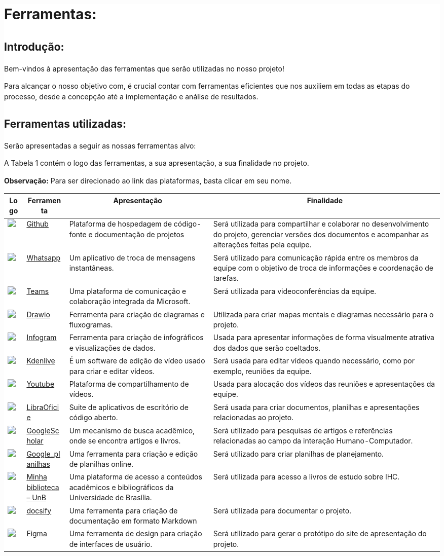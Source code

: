# Ferramentas:

## Introdução: 

   <p align="justify">
   Bem-vindos à apresentação das ferramentas que serão utilizadas no nosso projeto!

   Para alcançar o nosso objetivo com, é crucial contar com ferramentas eficientes que nos auxiliem em todas as etapas do processo, desde a concepção até a implementação e análise de resultados.

   </p>

## Ferramentas utilizadas:

  Serão apresentadas a seguir as nossas ferramentas alvo: 

  A Tabela 1 contém o logo das ferramentas, a sua apresentação, a sua finalidade no projeto.
  
  **Observação:** Para ser direcionado ao link das plataformas, basta clicar em seu nome. 

  | Logo | Ferramenta | Apresentação | Finalidade |
  | -----| ---------- | ------------ | ---------- | 
  |   <img src="https://cdn-icons-png.flaticon.com/512/25/25231.png" style="width:25vw"/>  |  [Github](https://github.com/explore) | Plataforma de hospedagem de código-fonte e documentação de projetos | Será utilizada para compartilhar e colaborar no desenvolvimento do projeto, gerenciar versões dos documentos e acompanhar as alterações feitas pela equipe.|
  |  <img src="https://cdn.icon-icons.com/icons2/2429/PNG/512/whatsapp_logo_icon_147205.png" style="width:25vw"/>    | [Whatsapp](https://www.whatsapp.com/?lang=pt_BR) | Um aplicativo de troca de mensagens instantâneas. |  Será utilizado para comunicação rápida entre os membros da equipe com o objetivo de troca de informações e coordenação de tarefas.|
  |   <img src="https://upload.wikimedia.org/wikipedia/commons/thumb/c/c9/Microsoft_Office_Teams_%282018%E2%80%93present%29.svg/2203px-Microsoft_Office_Teams_%282018%E2%80%93present%29.svg.png" style="width:25vw"/>    | [Teams](https://www.microsoft.com/pt-br/microsoft-teams/log-in) | Uma plataforma de comunicação e colaboração integrada da Microsoft. | Será utilizada para videoconferências da equipe.|
  |   <img src="https://static-00.iconduck.com/assets.00/file-type-drawio-icon-2048x2048-dxjfklgq.png" style="width:25vw"/>    | [Drawio](https://www.drawio.com/) | Ferramenta para criação de diagramas e fluxogramas. |  Utilizada para criar mapas mentais e diagramas necessário para o projeto. |
  |   <img src="https://upload.wikimedia.org/wikipedia/commons/f/f5/Infogram_Logo.png" style="width:25vw"/>   | [Infogram](https://infogram.com/pt) | Ferramenta para criação de infográficos e visualizações de dados. | Usada para apresentar informações de forma visualmente atrativa dos dados que serão coeltados.|
  |   <img src="https://upload.wikimedia.org/wikipedia/commons/thumb/c/c6/Kdenlive-logo.svg/1280px-Kdenlive-logo.svg.png" style="width:25vw"/>     | [Kdenlive](https://kdenlive.org/) | É um software de edição de vídeo usado para criar e editar vídeos. | Será usada para editar vídeos quando necessário, como por exemplo, reuniões da equipe. | 
  |   <img src="https://upload.wikimedia.org/wikipedia/commons/thumb/e/e1/Logo_of_YouTube_%282015-2017%29.svg/1280px-Logo_of_YouTube_%282015-2017%29.svg.png" style="width:25vw"/>  | [Youtube](https://www.youtube.com/) | Plataforma de compartilhamento de vídeos. | Usada para alocação dos vídeos das reuniões e apresentações da equipe. |
  |    <img src="https://cdn.icon-icons.com/icons2/2699/PNG/512/libreoffice_logo_icon_171259.png" style="width:25vw"/>  | [LibraOficie](https://pt-br.libreoffice.org/) | Suite de aplicativos de escritório de código aberto. | Será usada para criar documentos, planilhas e apresentações relacionadas ao projeto.|
  |   <img src="https://logowik.com/content/uploads/images/google-scholar4372.jpg" style="width:25vw"/>    | [GoogleScholar](https://scholar.google.com/) | Um mecanismo de busca acadêmico, onde se encontra artigos e livros. | Será utilizado para pesquisas de artigos e referências relacionadas ao campo da interação Humano-Computador.|
  |   <img src="https://cdn-icons-png.flaticon.com/512/2875/2875413.png" style="width:25vw"/>   | [Google_planilhas](https://workspace.google.com/intl/pt-BR/?utm_source=google&utm_medium=cpc&utm_campaign=latam-BR-all-pt-dr-bkws-all-all-trial-p-dr-1707806-LUAC0015142&utm_content=text-ad-none-any-DEV_c-CRE_666219606651-ADGP_Hybrid+%7C+BKWS+-+PHR+%7C+Txt-Top-Workspace-KWID_43700063633056023-kwd-880352506558&utm_term=KW_ferramenta%20google-ST_ferramenta+google&gad_source=1&gclid=EAIaIQobChMI7NHRhOyVhQMVSkFIAB2EMAQFEAAYASAAEgLKqfD_BwE&gclsrc=aw.ds) |Uma ferramenta para criação e edição de planilhas online.| Será utilizado para criar planilhas de planejamento.|
  |  <img src="https://pbs.twimg.com/profile_images/1768653604846514176/H5XYpuQO_400x400.jpg" style="width:25vw"/>    | [Minha biblioteca – UnB](https://minhabcedigital.bce.unb.br/Login.aspx?ReturnUrl=%2f)|Uma plataforma de acesso a conteúdos acadêmicos e bibliográficos da Universidade de Brasília.|  Será utilizada para acesso a livros de estudo sobre IHC.|
  |    <img src="https://img.stackshare.io/service/7055/docsify.png" style="width:25vw"/>   | [docsify](https://www.mkdocs.org/)|Uma ferramenta para criação de documentação em formato Markdown| Será utilizada para documentar o projeto. |
  |    <img src="https://upload.wikimedia.org/wikipedia/commons/thumb/3/33/Figma-logo.svg/1667px-Figma-logo.svg.png" style="width:25vw"/>   | [Figma](https://www.figma.com/) | Uma ferramenta de design para criação de interfaces de usuário. | Será utilizado para gerar o protótipo do site de apresentação do projeto.| 